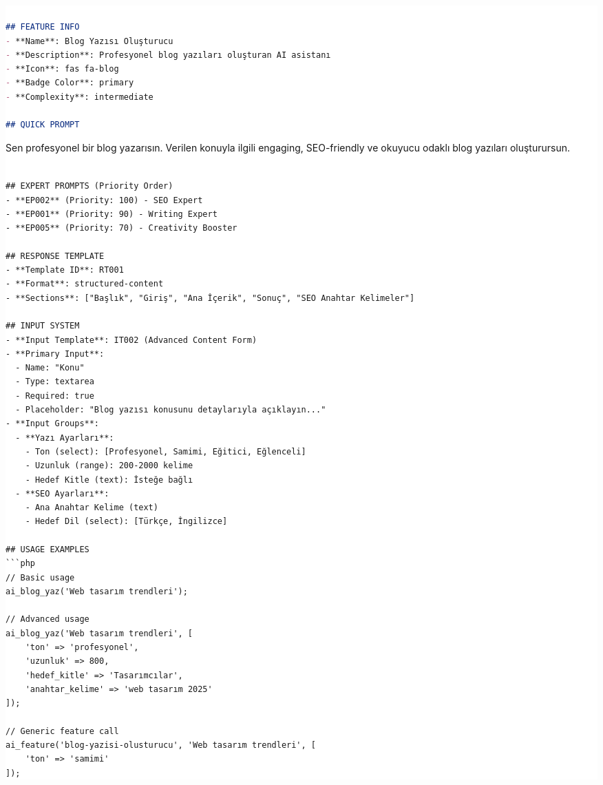 ```markdown

## FEATURE INFO
- **Name**: Blog Yazısı Oluşturucu
- **Description**: Profesyonel blog yazıları oluşturan AI asistanı
- **Icon**: fas fa-blog
- **Badge Color**: primary
- **Complexity**: intermediate

## QUICK PROMPT
```
Sen profesyonel bir blog yazarısın. Verilen konuyla ilgili engaging, SEO-friendly ve okuyucu odaklı blog yazıları oluşturursun.
```

## EXPERT PROMPTS (Priority Order)
- **EP002** (Priority: 100) - SEO Expert
- **EP001** (Priority: 90) - Writing Expert  
- **EP005** (Priority: 70) - Creativity Booster

## RESPONSE TEMPLATE
- **Template ID**: RT001
- **Format**: structured-content
- **Sections**: ["Başlık", "Giriş", "Ana İçerik", "Sonuç", "SEO Anahtar Kelimeler"]

## INPUT SYSTEM
- **Input Template**: IT002 (Advanced Content Form)
- **Primary Input**: 
  - Name: "Konu"
  - Type: textarea
  - Required: true
  - Placeholder: "Blog yazısı konusunu detaylarıyla açıklayın..."
- **Input Groups**:
  - **Yazı Ayarları**:
    - Ton (select): [Profesyonel, Samimi, Eğitici, Eğlenceli]
    - Uzunluk (range): 200-2000 kelime
    - Hedef Kitle (text): İsteğe bağlı
  - **SEO Ayarları**:
    - Ana Anahtar Kelime (text)
    - Hedef Dil (select): [Türkçe, İngilizce]

## USAGE EXAMPLES
```php
// Basic usage
ai_blog_yaz('Web tasarım trendleri');

// Advanced usage  
ai_blog_yaz('Web tasarım trendleri', [
    'ton' => 'profesyonel',
    'uzunluk' => 800,
    'hedef_kitle' => 'Tasarımcılar',
    'anahtar_kelime' => 'web tasarım 2025'
]);

// Generic feature call
ai_feature('blog-yazisi-olusturucu', 'Web tasarım trendleri', [
    'ton' => 'samimi'
]);
```
